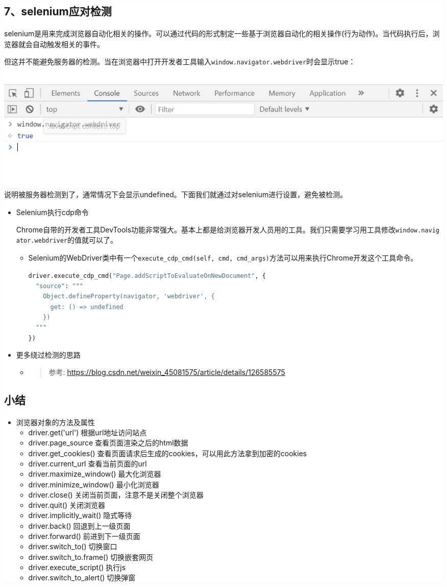 ## 7、selenium应对检测

​		selenium是用来完成浏览器自动化相关的操作。可以通过代码的形式制定一些基于浏览器自动化的相关操作(行为动作)。当代码执行后，浏览器就会自动触发相关的事件。

​		但这并不能避免服务器的检测。当在浏览器中打开开发者工具输入`window.navigator.webdriver`时会显示true：

![image-20210409151503533](assets/image-20210409151503533.png)说明被服务器检测到了，通常情况下会显示undefined。下面我们就通过对selenium进行设置，避免被检测。

* Selenium执行cdp命令

  Chrome自带的开发者工具DevTools功能非常强大。基本上都是给浏览器开发人员用的工具。我们只需要学习用工具修改`window.navigator.webdriver`的值就可以了。

  * Selenium的WebDriver类中有一个`execute_cdp_cmd(self, cmd, cmd_args)`方法可以用来执行Chrome开发这个工具命令。

    ~~~python
    driver.execute_cdp_cmd("Page.addScriptToEvaluateOnNewDocument", {
      "source": """
        Object.defineProperty(navigator, 'webdriver', {
          get: () => undefined
        })
      """
    })
    ~~~

* 更多绕过检测的思路

  * > 参考: https://blog.csdn.net/weixin_45081575/article/details/126585575

## 小结

* 浏览器对象的方法及属性
  * driver.get('url') 根据url地址访问站点
  * driver.page_source 查看页面渲染之后的html数据
  * driver.get_cookies() 查看页面请求后生成的cookies，可以用此方法拿到加密的cookies
  * driver.current_url 查看当前页面的url
  * driver.maximize_window() 最大化浏览器
  * driver.minimize_window() 最小化浏览器
  * driver.close() 关闭当前页面，注意不是关闭整个浏览器
  * driver.quit() 关闭浏览器
  * driver.implicitly_wait() 隐式等待
  * driver.back() 回退到上一级页面
  * driver.forward() 前进到下一级页面
  * driver.switch_to() 切换窗口
  * driver.switch_to.frame() 切换嵌套网页
  * driver.execute_script() 执行js
  * driver.switch_to_alert() 切换弹窗
